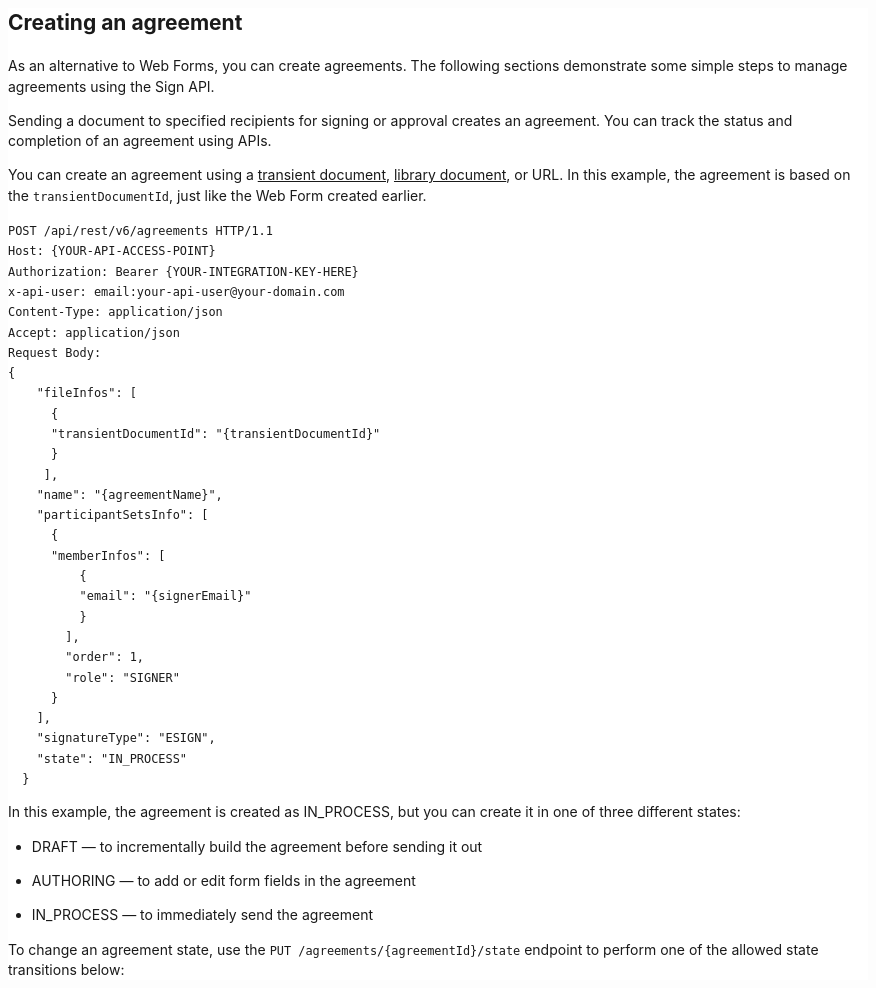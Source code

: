 ## Creating an agreement

As an alternative to Web Forms, you can create agreements. The following sections demonstrate some simple steps to manage agreements using the Sign API.

Sending a document to specified recipients for signing or approval creates an agreement. You can track the status and completion of an agreement using APIs.

You can create an agreement using a [transient document](https://helpx.adobe.com/sign/kb/how-to-send-an-agreement-through-REST-API.html), [library document](https://www.adobe.io/apis/documentcloud/sign/docs.html#!adobedocs/adobe-sign/master/samples/send_using_library_doc.md), or URL. In this example, the agreement is based on the `transientDocumentId`, just like the Web Form created earlier.

```
POST /api/rest/v6/agreements HTTP/1.1
Host: {YOUR-API-ACCESS-POINT}
Authorization: Bearer {YOUR-INTEGRATION-KEY-HERE}
x-api-user: email:your-api-user@your-domain.com
Content-Type: application/json
Accept: application/json
Request Body:
{
    "fileInfos": [
      {
      "transientDocumentId": "{transientDocumentId}"
      }
     ],
    "name": "{agreementName}",
    "participantSetsInfo": [
      {
      "memberInfos": [
          {
          "email": "{signerEmail}"
          }
        ],
        "order": 1,
        "role": "SIGNER"
      }
    ],
    "signatureType": "ESIGN",
    "state": "IN_PROCESS"
  }
```

In this example, the agreement is created as IN_PROCESS, but you can create it in one of three different states:

* DRAFT — to incrementally build the agreement before sending it out

* AUTHORING — to add or edit form fields in the agreement

* IN_PROCESS — to immediately send the agreement

To change an agreement state, use the `PUT /agreements/{agreementId}/state` endpoint to perform one of the allowed state transitions below:
